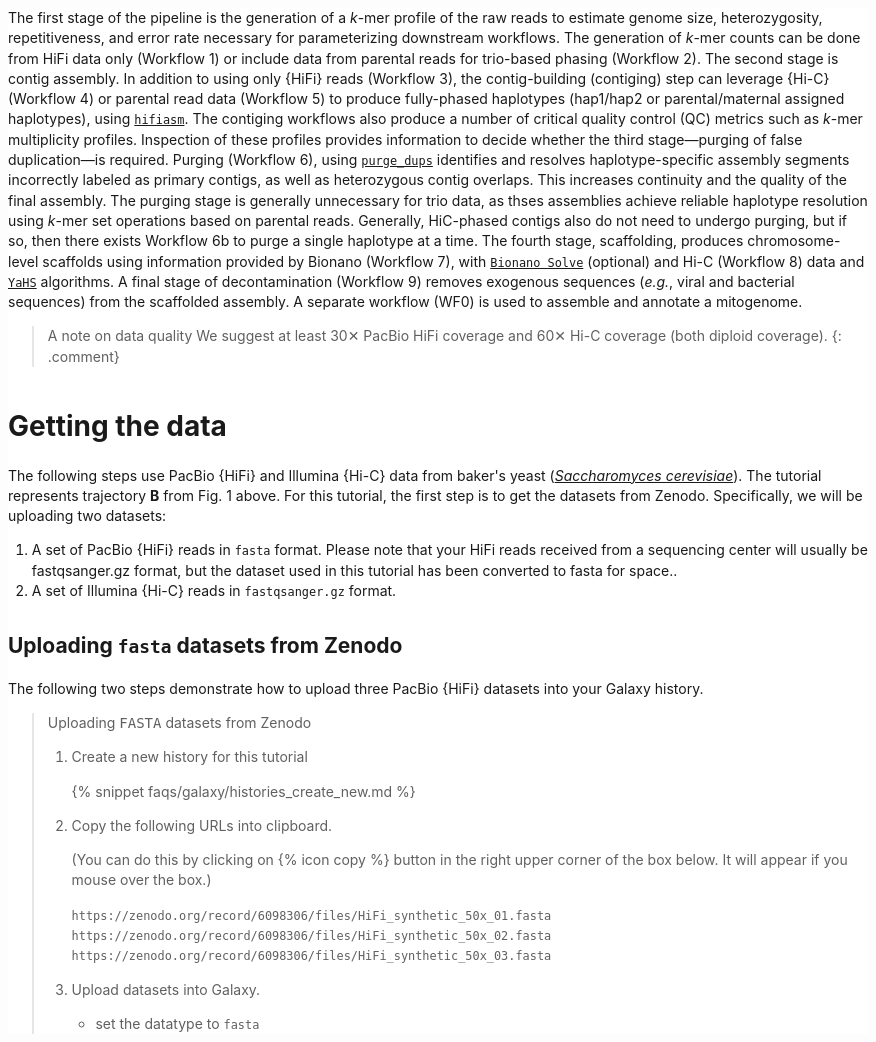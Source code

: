 The first stage of the pipeline is the generation of a *k*-mer profile of the raw reads to estimate genome size, heterozygosity, repetitiveness, and error rate necessary for parameterizing downstream workflows. The generation of *k*-mer counts can be done from HiFi data only (Workflow 1) or include data from parental reads for trio-based phasing (Workflow 2). The second stage is contig assembly. In addition to using only {HiFi} reads (Workflow 3), the contig-building (contiging) step can leverage {Hi-C} (Workflow 4) or parental read data (Workflow 5) to produce fully-phased haplotypes (hap1/hap2 or parental/maternal assigned haplotypes), using [`hifiasm`](https://github.com/chhylp123/hifiasm). The contiging workflows also produce a number of critical quality control (QC) metrics such as *k*-mer multiplicity profiles. Inspection of these profiles provides information to decide whether the third stage—purging of false duplication—is required. Purging (Workflow 6), using [`purge_dups`](https://github.com/dfguan/purge_dups) identifies and resolves haplotype-specific assembly segments incorrectly labeled as primary contigs, as well as heterozygous contig overlaps. This increases continuity and the quality of the final assembly. The purging stage is generally unnecessary for trio data, as thses assemblies achieve reliable haplotype resolution using *k*-mer set operations based on parental reads. Generally, HiC-phased contigs also do not need to undergo purging, but if so, then there exists Workflow 6b to purge a single haplotype at a time. The fourth stage, scaffolding, produces chromosome-level scaffolds using information provided by Bionano (Workflow 7), with [`Bionano Solve`](https://Bionano.com/software-downloads/) (optional) and Hi-C (Workflow 8) data and [`YaHS`](https://github.com/c-zhou/yahsscaffolding) algorithms. A final stage of decontamination (Workflow 9) removes exogenous sequences (*e.g.*, viral and bacterial sequences) from the scaffolded assembly. A separate workflow (WF0) is used to assemble and annotate a mitogenome.

> <comment-title>A note on data quality</comment-title>
> We suggest at least 30✕ PacBio HiFi coverage and 60✕ Hi-C coverage (both diploid coverage).
{: .comment}

# Getting the data

The following steps use PacBio {HiFi} and Illumina {Hi-C} data from baker's yeast ([*Saccharomyces cerevisiae*](https://en.wikipedia.org/wiki/Saccharomyces_cerevisiae)). The tutorial represents trajectory **B** from Fig. 1 above. For this tutorial, the first step is to get the datasets from Zenodo. Specifically, we will be uploading two datasets:

1. A set of PacBio {HiFi} reads in `fasta` format. Please note that your HiFi reads received from a sequencing center will usually be fastqsanger.gz format, but the dataset used in this tutorial has been converted to fasta for space..
2. A set of Illumina {Hi-C} reads in `fastqsanger.gz` format.

## Uploading `fasta` datasets from Zenodo

The following two steps demonstrate how to upload three PacBio {HiFi} datasets into your Galaxy history.


> <hands-on-title> Uploading <tt>FASTA</tt> datasets from Zenodo </hands-on-title>
>
> 1. Create a new history for this tutorial
>
>    {% snippet faqs/galaxy/histories_create_new.md %}
>
> 2. Copy the following URLs into clipboard.
>
>    (You can do this by clicking on {% icon copy %} button in the right upper corner of the box below. It will appear if you mouse over the box.)
>
>    ```
>    https://zenodo.org/record/6098306/files/HiFi_synthetic_50x_01.fasta
>    https://zenodo.org/record/6098306/files/HiFi_synthetic_50x_02.fasta
>    https://zenodo.org/record/6098306/files/HiFi_synthetic_50x_03.fasta
>    ```
>
> 3. Upload datasets into Galaxy.
>    - set the datatype to `fasta`
>